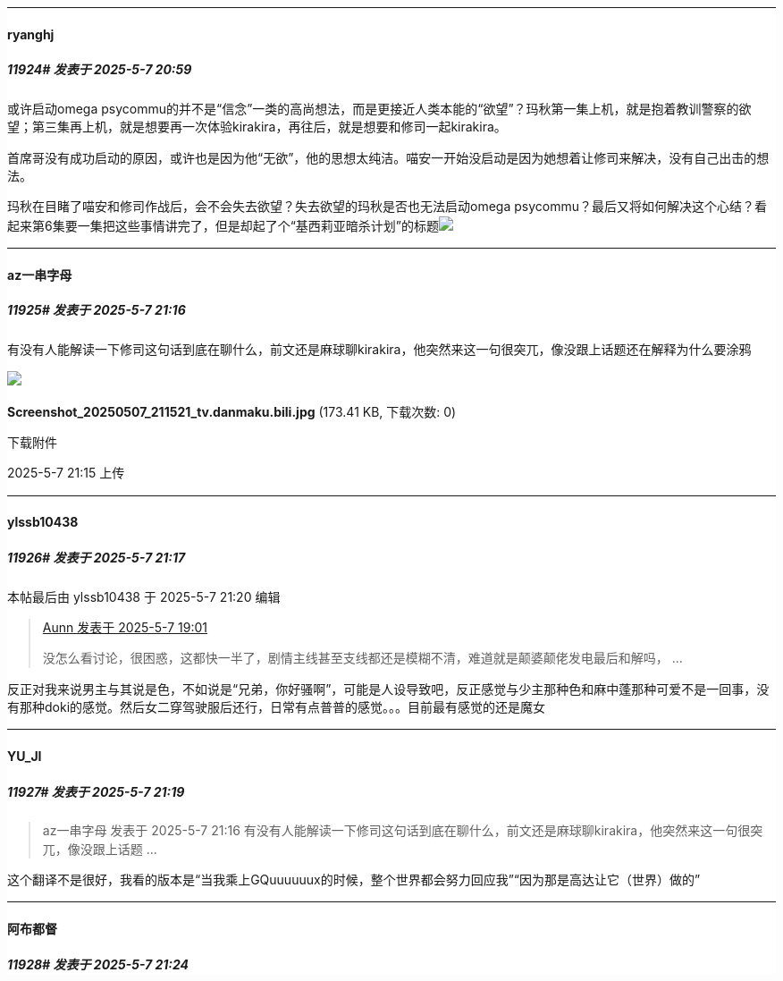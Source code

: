 
*****

####  ryanghj  
##### 11924#       发表于 2025-5-7 20:59

或许启动omega psycommu的并不是“信念”一类的高尚想法，而是更接近人类本能的“欲望”？玛秋第一集上机，就是抱着教训警察的欲望；第三集再上机，就是想要再一次体验kirakira，再往后，就是想要和修司一起kirakira。

首席哥没有成功启动的原因，或许也是因为他“无欲”，他的思想太纯洁。喵安一开始没启动是因为她想着让修司来解决，没有自己出击的想法。

玛秋在目睹了喵安和修司作战后，会不会失去欲望？失去欲望的玛秋是否也无法启动omega psycommu？最后又将如何解决这个心结？看起来第6集要一集把这些事情讲完了，但是却起了个“基西莉亚暗杀计划”的标题<img src="https://static.stage1st.com/image/smiley/face2017/068.png" referrerpolicy="no-referrer">


*****

####  az一串字母  
##### 11925#       发表于 2025-5-7 21:16

有没有人能解读一下修司这句话到底在聊什么，前文还是麻球聊kirakira，他突然来这一句很突兀，像没跟上话题还在解释为什么要涂鸦

<img src="https://img.stage1st.com/forum/202505/07/211548txcdxfo2kxkhynxx.jpg" referrerpolicy="no-referrer">

<strong>Screenshot_20250507_211521_tv.danmaku.bili.jpg</strong> (173.41 KB, 下载次数: 0)

下载附件

2025-5-7 21:15 上传

*****

####  ylssb10438  
##### 11926#       发表于 2025-5-7 21:17

 本帖最后由 ylssb10438 于 2025-5-7 21:20 编辑 
<blockquote><a href="httphttps://stage1st.com/2b/forum.php?mod=redirect&amp;goto=findpost&amp;pid=67790525&amp;ptid=2209276" target="_blank">Aunn 发表于 2025-5-7 19:01</a>

没怎么看讨论，很困惑，这都快一半了，剧情主线甚至支线都还是模糊不清，难道就是颠婆颠佬发电最后和解吗， ...</blockquote>
反正对我来说男主与其说是色，不如说是“兄弟，你好骚啊”，可能是人设导致吧，反正感觉与少主那种色和麻中蓬那种可爱不是一回事，没有那种doki的感觉。然后女二穿驾驶服后还行，日常有点普普的感觉。。。目前最有感觉的还是魔女

*****

####  YU_JI  
##### 11927#       发表于 2025-5-7 21:19

<blockquote>az一串字母 发表于 2025-5-7 21:16
有没有人能解读一下修司这句话到底在聊什么，前文还是麻球聊kirakira，他突然来这一句很突兀，像没跟上话题 ...</blockquote>
这个翻译不是很好，我看的版本是“当我乘上GQuuuuuux的时候，整个世界都会努力回应我”“因为那是高达让它（世界）做的”


*****

####  阿布都督  
##### 11928#       发表于 2025-5-7 21:24
